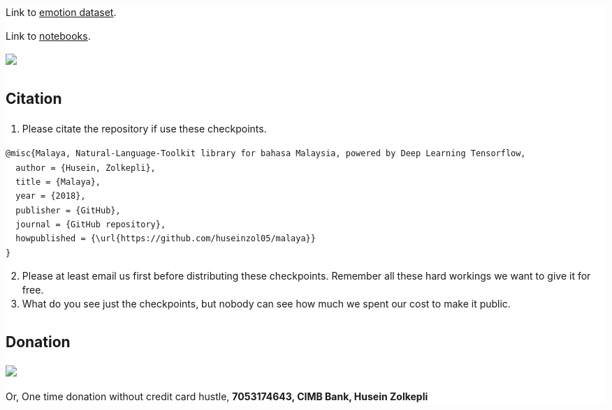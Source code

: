 Link to [emotion dataset](https://github.com/huseinzol05/Malaya-Dataset#emotion).

Link to [notebooks](transfer-learning-emotion-base.ipynb).

<img src="barplot/emotion.png" width="70%" align="">

## Citation

1. Please citate the repository if use these checkpoints.

```
@misc{Malaya, Natural-Language-Toolkit library for bahasa Malaysia, powered by Deep Learning Tensorflow,
  author = {Husein, Zolkepli},
  title = {Malaya},
  year = {2018},
  publisher = {GitHub},
  journal = {GitHub repository},
  howpublished = {\url{https://github.com/huseinzol05/malaya}}
}
```

2. Please at least email us first before distributing these checkpoints. Remember all these hard workings we want to give it for free.
3. What do you see just the checkpoints, but nobody can see how much we spent our cost to make it public.

## Donation

<a href="https://www.patreon.com/bePatron?u=7291337"><img src="https://static1.squarespace.com/static/54a1b506e4b097c5f153486a/t/58a722ec893fc0a0b7745b45/1487348853811/patreon+art.jpeg" width="40%"></a>

Or, One time donation without credit card hustle, **7053174643, CIMB Bank, Husein Zolkepli**
